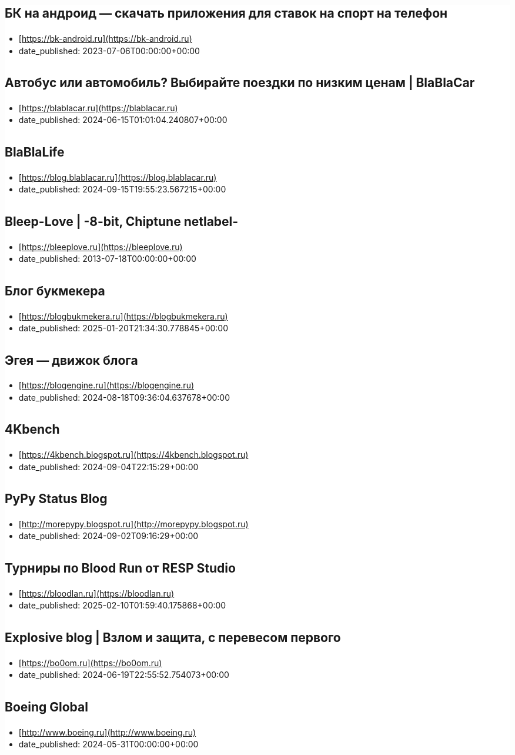  ## БК на андроид — скачать приложения для ставок на спорт на телефон
 - [https://bk-android.ru](https://bk-android.ru)
 - date_published: 2023-07-06T00:00:00+00:00

 ## Автобус или автомобиль? Выбирайте поездки по низким ценам | BlaBlaCar
 - [https://blablacar.ru](https://blablacar.ru)
 - date_published: 2024-06-15T01:01:04.240807+00:00

 ## BlaBlaLife
 - [https://blog.blablacar.ru](https://blog.blablacar.ru)
 - date_published: 2024-09-15T19:55:23.567215+00:00

 ## Bleep-Love | -8-bit, Chiptune netlabel-
 - [https://bleeplove.ru](https://bleeplove.ru)
 - date_published: 2013-07-18T00:00:00+00:00

 ## Блог букмекера
 - [https://blogbukmekera.ru](https://blogbukmekera.ru)
 - date_published: 2025-01-20T21:34:30.778845+00:00

 ## Эгея — движок блога
 - [https://blogengine.ru](https://blogengine.ru)
 - date_published: 2024-08-18T09:36:04.637678+00:00

 ## 4Kbench
 - [https://4kbench.blogspot.ru](https://4kbench.blogspot.ru)
 - date_published: 2024-09-04T22:15:29+00:00

 ## PyPy Status Blog
 - [http://morepypy.blogspot.ru](http://morepypy.blogspot.ru)
 - date_published: 2024-09-02T09:16:29+00:00

 ## Турниры по Blood Run от RESP Studio
 - [https://bloodlan.ru](https://bloodlan.ru)
 - date_published: 2025-02-10T01:59:40.175868+00:00

 ## Explosive blog | Взлом и защита, с перевесом первого
 - [https://bo0om.ru](https://bo0om.ru)
 - date_published: 2024-06-19T22:55:52.754073+00:00

 ## Boeing Global
 - [http://www.boeing.ru](http://www.boeing.ru)
 - date_published: 2024-05-31T00:00:00+00:00

